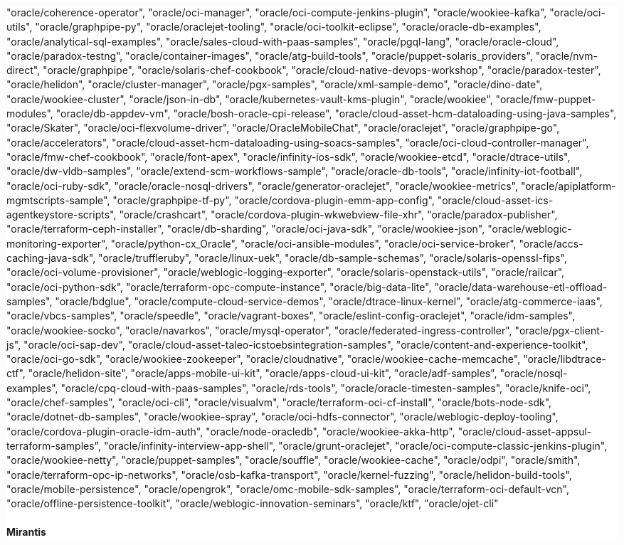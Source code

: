 "oracle/coherence-operator", "oracle/oci-manager", "oracle/oci-compute-jenkins-plugin", "oracle/wookiee-kafka", "oracle/oci-utils", "oracle/graphpipe-py", "oracle/oraclejet-tooling", "oracle/oci-toolkit-eclipse", "oracle/oracle-db-examples", "oracle/analytical-sql-examples", "oracle/sales-cloud-with-paas-samples", "oracle/pgql-lang", "oracle/oracle-cloud", "oracle/paradox-testng", "oracle/container-images", "oracle/atg-build-tools", "oracle/puppet-solaris_providers", "oracle/nvm-direct", "oracle/graphpipe", "oracle/solaris-chef-cookbook", "oracle/cloud-native-devops-workshop", "oracle/paradox-tester", "oracle/helidon", "oracle/cluster-manager", "oracle/pgx-samples", "oracle/xml-sample-demo", "oracle/dino-date", "oracle/wookiee-cluster", "oracle/json-in-db", "oracle/kubernetes-vault-kms-plugin", "oracle/wookiee", "oracle/fmw-puppet-modules", "oracle/db-appdev-vm", "oracle/bosh-oracle-cpi-release", "oracle/cloud-asset-hcm-dataloading-using-java-samples", "oracle/Skater", "oracle/oci-flexvolume-driver", "oracle/OracleMobileChat", "oracle/oraclejet", "oracle/graphpipe-go", "oracle/accelerators", "oracle/cloud-asset-hcm-dataloading-using-soacs-samples", "oracle/oci-cloud-controller-manager", "oracle/fmw-chef-cookbook", "oracle/font-apex", "oracle/infinity-ios-sdk", "oracle/wookiee-etcd", "oracle/dtrace-utils", "oracle/dw-vldb-samples", "oracle/extend-scm-workflows-sample", "oracle/oracle-db-tools", "oracle/infinity-iot-football", "oracle/oci-ruby-sdk", "oracle/oracle-nosql-drivers", "oracle/generator-oraclejet", "oracle/wookiee-metrics", "oracle/apiplatform-mgmtscripts-sample", "oracle/graphpipe-tf-py", "oracle/cordova-plugin-emm-app-config", "oracle/cloud-asset-ics-agentkeystore-scripts", "oracle/crashcart", "oracle/cordova-plugin-wkwebview-file-xhr", "oracle/paradox-publisher", "oracle/terraform-ceph-installer", "oracle/db-sharding", "oracle/oci-java-sdk", "oracle/wookiee-json", "oracle/weblogic-monitoring-exporter", "oracle/python-cx_Oracle", "oracle/oci-ansible-modules", "oracle/oci-service-broker", "oracle/accs-caching-java-sdk", "oracle/truffleruby", "oracle/linux-uek", "oracle/db-sample-schemas", "oracle/solaris-openssl-fips", "oracle/oci-volume-provisioner", "oracle/weblogic-logging-exporter", "oracle/solaris-openstack-utils", "oracle/railcar", "oracle/oci-python-sdk", "oracle/terraform-opc-compute-instance", "oracle/big-data-lite", "oracle/data-warehouse-etl-offload-samples", "oracle/bdglue", "oracle/compute-cloud-service-demos", "oracle/dtrace-linux-kernel", "oracle/atg-commerce-iaas", "oracle/vbcs-samples", "oracle/speedle", "oracle/vagrant-boxes", "oracle/eslint-config-oraclejet", "oracle/idm-samples", "oracle/wookiee-socko", "oracle/navarkos", "oracle/mysql-operator", "oracle/federated-ingress-controller", "oracle/pgx-client-js", "oracle/oci-sap-dev", "oracle/cloud-asset-taleo-icstoebsintegration-samples", "oracle/content-and-experience-toolkit", "oracle/oci-go-sdk", "oracle/wookiee-zookeeper", "oracle/cloudnative", "oracle/wookiee-cache-memcache", "oracle/libdtrace-ctf", "oracle/helidon-site", "oracle/apps-mobile-ui-kit", "oracle/apps-cloud-ui-kit", "oracle/adf-samples", "oracle/nosql-examples", "oracle/cpq-cloud-with-paas-samples", "oracle/rds-tools", "oracle/oracle-timesten-samples", "oracle/knife-oci", "oracle/chef-samples", "oracle/oci-cli", "oracle/visualvm", "oracle/terraform-oci-cf-install", "oracle/bots-node-sdk", "oracle/dotnet-db-samples", "oracle/wookiee-spray", "oracle/oci-hdfs-connector", "oracle/weblogic-deploy-tooling", "oracle/cordova-plugin-oracle-idm-auth", "oracle/node-oracledb", "oracle/wookiee-akka-http", "oracle/cloud-asset-appsul-terraform-samples", "oracle/infinity-interview-app-shell", "oracle/grunt-oraclejet", "oracle/oci-compute-classic-jenkins-plugin", "oracle/wookiee-netty", "oracle/puppet-samples", "oracle/souffle", "oracle/wookiee-cache", "oracle/odpi", "oracle/smith", "oracle/terraform-opc-ip-networks", "oracle/osb-kafka-transport", "oracle/kernel-fuzzing", "oracle/helidon-build-tools", "oracle/mobile-persistence", "oracle/opengrok", "oracle/omc-mobile-sdk-samples", "oracle/terraform-oci-default-vcn", "oracle/offline-persistence-toolkit", "oracle/weblogic-innovation-seminars", "oracle/ktf", "oracle/ojet-cli"

#### Mirantis
